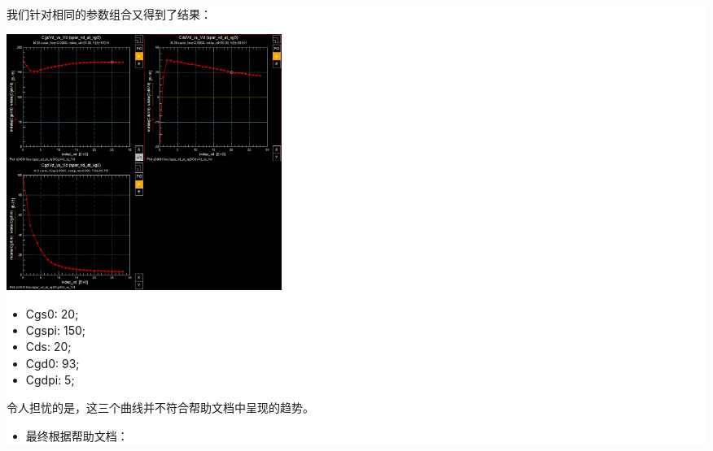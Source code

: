   我们针对相同的参数组合又得到了结果：

  <img src="assets/image-20240830185843868.png" alt="image-20240830185843868" style="zoom: 33%;" />

  - Cgs0: 20;
  - Cgspi: 150;
  - Cds: 20;
  - Cgd0: 93;
  - Cgdpi: 5;

  令人担忧的是，这三个曲线并不符合帮助文档中呈现的趋势。

- 最终根据帮助文档：
